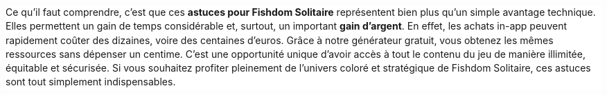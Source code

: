 <p>Ce qu’il faut comprendre, c’est que ces <strong>astuces pour Fishdom Solitaire</strong> représentent bien plus qu’un simple avantage technique. Elles permettent un gain de temps considérable et, surtout, un important <strong>gain d’argent</strong>. En effet, les achats in-app peuvent rapidement coûter des dizaines, voire des centaines d’euros. Grâce à notre générateur gratuit, vous obtenez les mêmes ressources sans dépenser un centime. C’est une opportunité unique d’avoir accès à tout le contenu du jeu de manière illimitée, équitable et sécurisée. Si vous souhaitez profiter pleinement de l’univers coloré et stratégique de Fishdom Solitaire, ces astuces sont tout simplement indispensables.</p>
